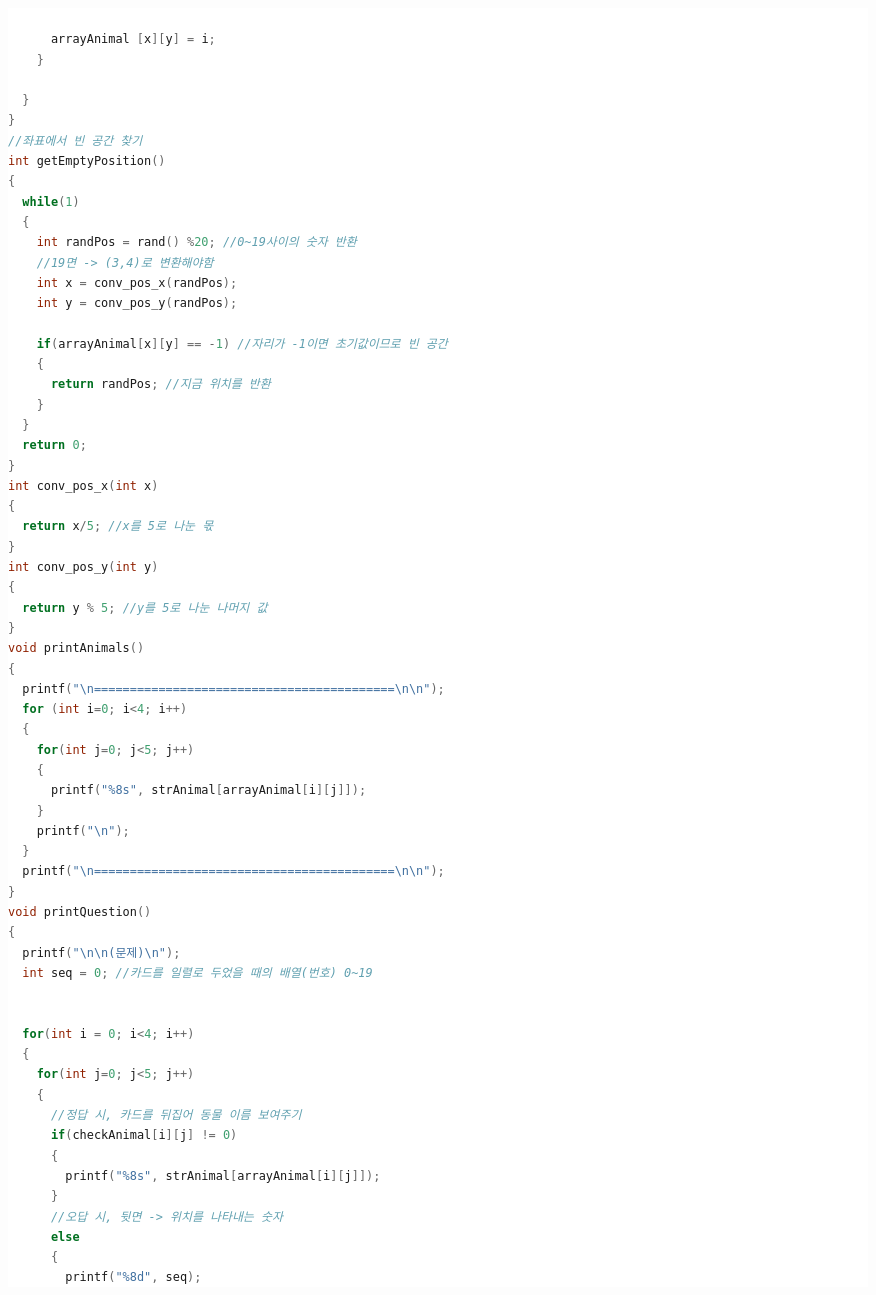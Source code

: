 ```C

      arrayAnimal [x][y] = i;
    }

  }
}
//좌표에서 빈 공간 찾기
int getEmptyPosition()
{
  while(1)
  {
    int randPos = rand() %20; //0~19사이의 숫자 반환
    //19면 -> (3,4)로 변환해야함
    int x = conv_pos_x(randPos);
    int y = conv_pos_y(randPos);

    if(arrayAnimal[x][y] == -1) //자리가 -1이면 초기값이므로 빈 공간
    {
      return randPos; //지금 위치를 반환
    }
  }
  return 0;
}
int conv_pos_x(int x)
{
  return x/5; //x를 5로 나눈 몫
}
int conv_pos_y(int y)
{
  return y % 5; //y를 5로 나눈 나머지 값
}
void printAnimals()
{
  printf("\n==========================================\n\n");
  for (int i=0; i<4; i++)
  {
    for(int j=0; j<5; j++)
    {
      printf("%8s", strAnimal[arrayAnimal[i][j]]);
    }
    printf("\n");
  }
  printf("\n==========================================\n\n");
}
void printQuestion()
{
  printf("\n\n(문제)\n");
  int seq = 0; //카드를 일렬로 두었을 때의 배열(번호) 0~19


  for(int i = 0; i<4; i++)
  {
    for(int j=0; j<5; j++)
    {
      //정답 시, 카드를 뒤집어 동물 이름 보여주기
      if(checkAnimal[i][j] != 0)
      {
        printf("%8s", strAnimal[arrayAnimal[i][j]]);
      }
      //오답 시, 뒷면 -> 위치를 나타내는 숫자
      else
      {
        printf("%8d", seq);
```
